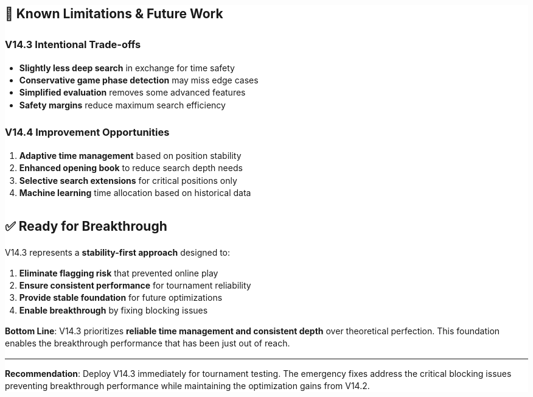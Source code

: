 ## 🔧 Known Limitations & Future Work

### **V14.3 Intentional Trade-offs**
- **Slightly less deep search** in exchange for time safety
- **Conservative game phase detection** may miss edge cases  
- **Simplified evaluation** removes some advanced features
- **Safety margins** reduce maximum search efficiency

### **V14.4 Improvement Opportunities**
1. **Adaptive time management** based on position stability
2. **Enhanced opening book** to reduce search depth needs
3. **Selective search extensions** for critical positions only
4. **Machine learning** time allocation based on historical data

## ✅ Ready for Breakthrough

V14.3 represents a **stability-first approach** designed to:

1. **Eliminate flagging risk** that prevented online play
2. **Ensure consistent performance** for tournament reliability  
3. **Provide stable foundation** for future optimizations
4. **Enable breakthrough** by fixing blocking issues

**Bottom Line**: V14.3 prioritizes **reliable time management and consistent depth** over theoretical perfection. This foundation enables the breakthrough performance that has been just out of reach.

---

**Recommendation**: Deploy V14.3 immediately for tournament testing. The emergency fixes address the critical blocking issues preventing breakthrough performance while maintaining the optimization gains from V14.2.